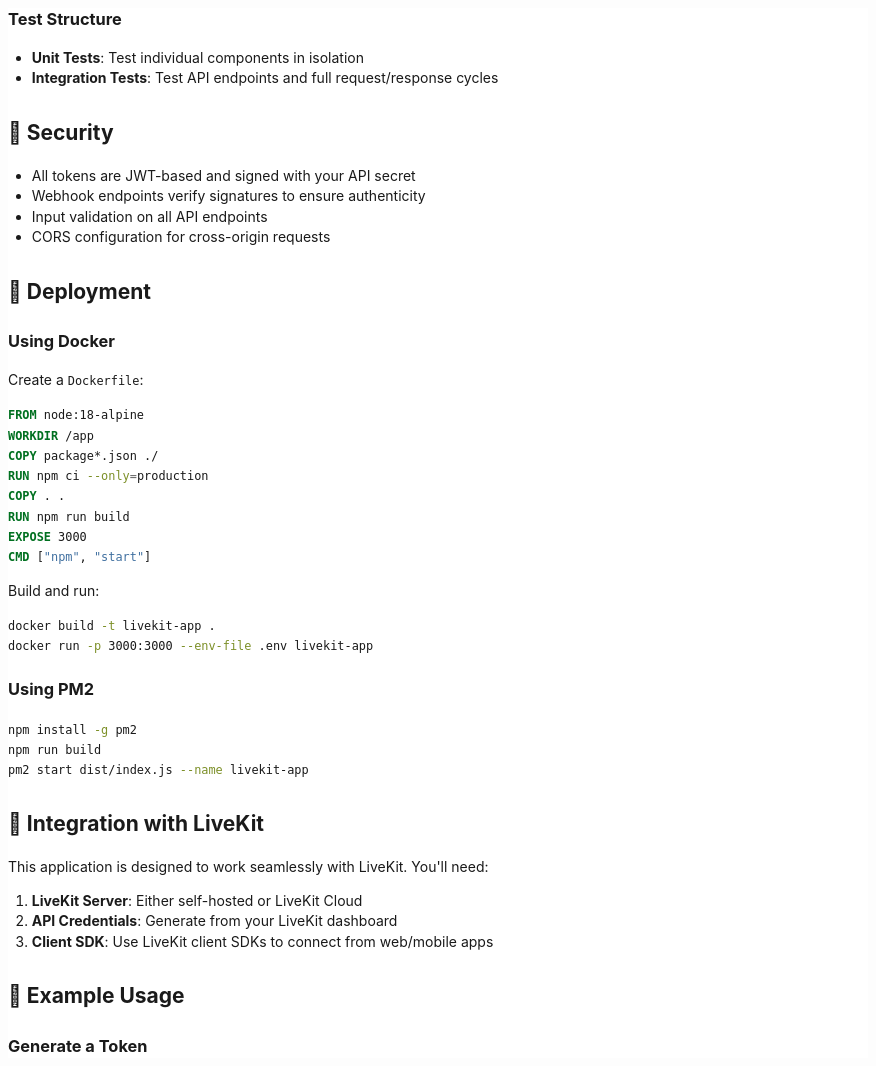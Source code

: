 ### Test Structure
- **Unit Tests**: Test individual components in isolation
- **Integration Tests**: Test API endpoints and full request/response cycles

## 🔐 Security

- All tokens are JWT-based and signed with your API secret
- Webhook endpoints verify signatures to ensure authenticity
- Input validation on all API endpoints
- CORS configuration for cross-origin requests

## 🚀 Deployment

### Using Docker

Create a `Dockerfile`:
```dockerfile
FROM node:18-alpine
WORKDIR /app
COPY package*.json ./
RUN npm ci --only=production
COPY . .
RUN npm run build
EXPOSE 3000
CMD ["npm", "start"]
```

Build and run:
```bash
docker build -t livekit-app .
docker run -p 3000:3000 --env-file .env livekit-app
```

### Using PM2

```bash
npm install -g pm2
npm run build
pm2 start dist/index.js --name livekit-app
```

## 🤝 Integration with LiveKit

This application is designed to work seamlessly with LiveKit. You'll need:

1. **LiveKit Server**: Either self-hosted or LiveKit Cloud
2. **API Credentials**: Generate from your LiveKit dashboard
3. **Client SDK**: Use LiveKit client SDKs to connect from web/mobile apps

## 📝 Example Usage

### Generate a Token
